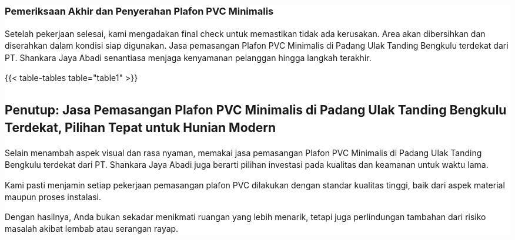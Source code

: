 ### Pemeriksaan Akhir dan Penyerahan Plafon PVC Minimalis

Setelah pekerjaan selesai, kami mengadakan final check untuk memastikan tidak ada kerusakan. Area akan dibersihkan dan diserahkan dalam kondisi siap digunakan. Jasa pemasangan Plafon PVC Minimalis di Padang Ulak Tanding Bengkulu terdekat dari PT. Shankara Jaya Abadi senantiasa menjaga kenyamanan pelanggan hingga langkah terakhir.

{{< table-tables table="table1" >}}

## Penutup: Jasa Pemasangan Plafon PVC Minimalis di Padang Ulak Tanding Bengkulu Terdekat, Pilihan Tepat untuk Hunian Modern

Selain menambah aspek visual dan rasa nyaman, memakai jasa pemasangan Plafon PVC Minimalis di Padang Ulak Tanding Bengkulu terdekat dari PT. Shankara Jaya Abadi juga berarti pilihan investasi pada kualitas dan keamanan untuk waktu lama.

Kami pasti menjamin setiap pekerjaan pemasangan plafon PVC dilakukan dengan standar kualitas tinggi, baik dari aspek material maupun proses instalasi.

Dengan hasilnya, Anda bukan sekadar menikmati ruangan yang lebih menarik, tetapi juga perlindungan tambahan dari risiko masalah akibat lembab atau serangan rayap.
